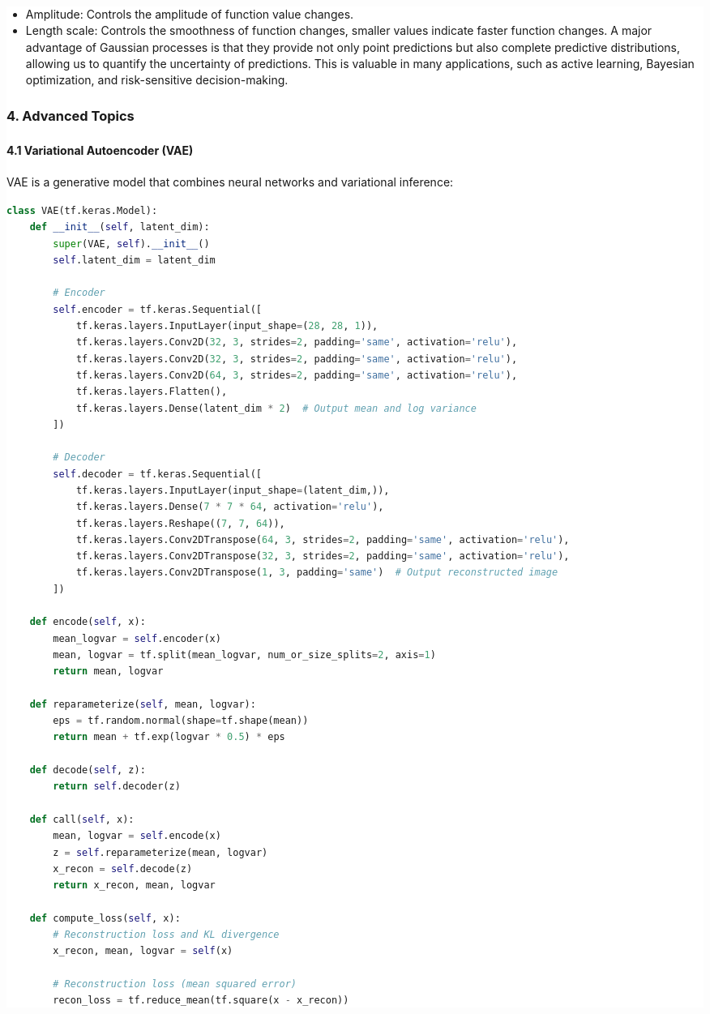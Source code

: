    - Amplitude: Controls the amplitude of function value changes.
   - Length scale: Controls the smoothness of function changes, smaller values indicate faster function changes.
A major advantage of Gaussian processes is that they provide not only point predictions but also complete predictive distributions, allowing us to quantify the uncertainty of predictions. This is valuable in many applications, such as active learning, Bayesian optimization, and risk-sensitive decision-making.


### 4. Advanced Topics

#### 4.1 Variational Autoencoder (VAE)
VAE is a generative model that combines neural networks and variational inference:

```python
class VAE(tf.keras.Model):
    def __init__(self, latent_dim):
        super(VAE, self).__init__()
        self.latent_dim = latent_dim
        
        # Encoder
        self.encoder = tf.keras.Sequential([
            tf.keras.layers.InputLayer(input_shape=(28, 28, 1)),
            tf.keras.layers.Conv2D(32, 3, strides=2, padding='same', activation='relu'),
            tf.keras.layers.Conv2D(32, 3, strides=2, padding='same', activation='relu'),
            tf.keras.layers.Conv2D(64, 3, strides=2, padding='same', activation='relu'),
            tf.keras.layers.Flatten(),
            tf.keras.layers.Dense(latent_dim * 2)  # Output mean and log variance
        ])
        
        # Decoder
        self.decoder = tf.keras.Sequential([
            tf.keras.layers.InputLayer(input_shape=(latent_dim,)),
            tf.keras.layers.Dense(7 * 7 * 64, activation='relu'),
            tf.keras.layers.Reshape((7, 7, 64)),
            tf.keras.layers.Conv2DTranspose(64, 3, strides=2, padding='same', activation='relu'),
            tf.keras.layers.Conv2DTranspose(32, 3, strides=2, padding='same', activation='relu'),
            tf.keras.layers.Conv2DTranspose(1, 3, padding='same')  # Output reconstructed image
        ])
    
    def encode(self, x):
        mean_logvar = self.encoder(x)
        mean, logvar = tf.split(mean_logvar, num_or_size_splits=2, axis=1)
        return mean, logvar
    
    def reparameterize(self, mean, logvar):
        eps = tf.random.normal(shape=tf.shape(mean))
        return mean + tf.exp(logvar * 0.5) * eps
    
    def decode(self, z):
        return self.decoder(z)
    
    def call(self, x):
        mean, logvar = self.encode(x)
        z = self.reparameterize(mean, logvar)
        x_recon = self.decode(z)
        return x_recon, mean, logvar
    
    def compute_loss(self, x):
        # Reconstruction loss and KL divergence
        x_recon, mean, logvar = self(x)
        
        # Reconstruction loss (mean squared error)
        recon_loss = tf.reduce_mean(tf.square(x - x_recon))
```